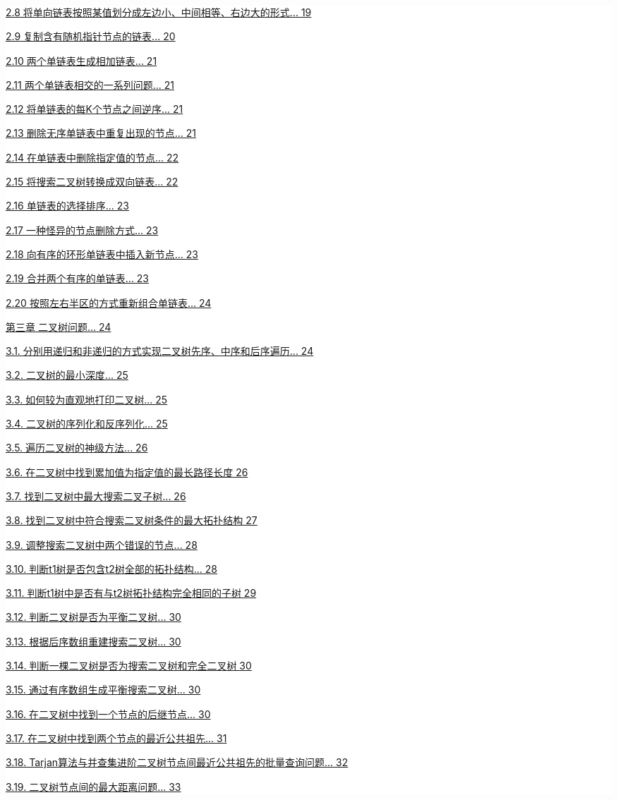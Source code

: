 [2.8    将单向链表按照某值划分成左边小、中间相等、右边大的形式... 19](#_Toc42951839)

[2.9    复制含有随机指针节点的链表... 20](#_Toc42951840)

[2.10   两个单链表生成相加链表... 21](#_Toc42951841)

[2.11   两个单链表相交的一系列问题... 21](#_Toc42951842)

[2.12   将单链表的每K个节点之间逆序... 21](#_Toc42951843)

[2.13   删除无序单链表中重复出现的节点... 21](#_Toc42951844)

[2.14   在单链表中删除指定值的节点... 22](#_Toc42951845)

[2.15   将搜索二叉树转换成双向链表... 22](#_Toc42951846)

[2.16   单链表的选择排序... 23](#_Toc42951847)

[2.17   一种怪异的节点删除方式... 23](#_Toc42951848)

[2.18   向有序的环形单链表中插入新节点... 23](#_Toc42951849)

[2.19   合并两个有序的单链表... 23](#_Toc42951850)

[2.20   按照左右半区的方式重新组合单链表... 24](#_Toc42951851)

[第三章     二叉树问题... 24](#_Toc42951852)

[3.1.    分别用递归和非递归的方式实现二叉树先序、中序和后序遍历... 24](#_Toc42951853)

[3.2.    二叉树的最小深度... 25](#_Toc42951854)

[3.3.    如何较为直观地打印二叉树... 25](#_Toc42951855)

[3.4.    二叉树的序列化和反序列化... 25](#_Toc42951856)

[3.5.    遍历二叉树的神级方法... 26](#_Toc42951857)

[3.6.    在二叉树中找到累加值为指定值的最长路径长度  26](#_Toc42951858)

[3.7.    找到二叉树中最大搜索二叉子树... 26](#_Toc42951859)

[3.8.    找到二叉树中符合搜索二叉树条件的最大拓扑结构  27](#_Toc42951860)

[3.9.    调整搜索二叉树中两个错误的节点... 28](#_Toc42951861)

[3.10.   判断t1树是否包含t2树全部的拓扑结构... 28](#_Toc42951862)

[3.11.   判断t1树中是否有与t2树拓扑结构完全相同的子树  29](#_Toc42951863)

[3.12.   判断二叉树是否为平衡二叉树... 30](#_Toc42951864)

[3.13.   根据后序数组重建搜索二叉树... 30](#_Toc42951865)

[3.14.   判断一棵二叉树是否为搜索二叉树和完全二叉树  30](#_Toc42951866)

[3.15.   通过有序数组生成平衡搜索二叉树... 30](#_Toc42951867)

[3.16.   在二叉树中找到一个节点的后继节点... 30](#_Toc42951868)

[3.17.   在二叉树中找到两个节点的最近公共祖先... 31](#_Toc42951869)

[3.18.   Tarjan算法与并查集进阶二叉树节点间最近公共祖先的批量查询问题... 32](#_Toc42951870)

[3.19.   二叉树节点间的最大距离问题... 33](#_Toc42951871)
